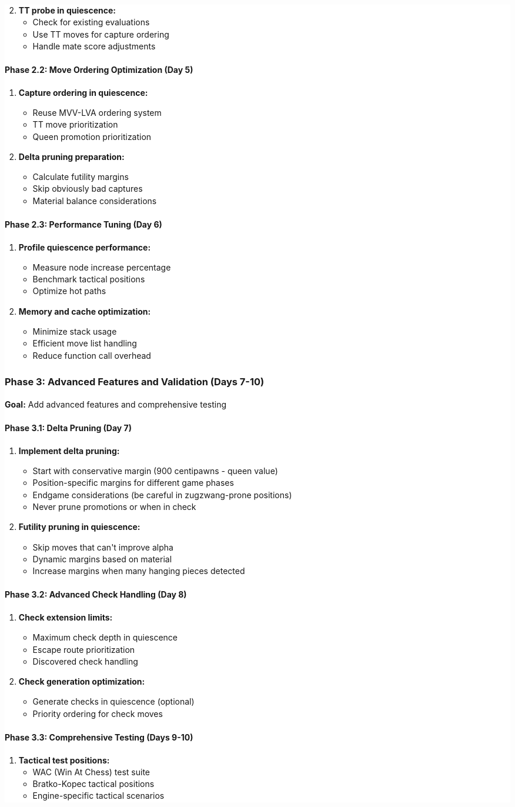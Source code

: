 2. **TT probe in quiescence:**
   - Check for existing evaluations
   - Use TT moves for capture ordering
   - Handle mate score adjustments

#### Phase 2.2: Move Ordering Optimization (Day 5)
1. **Capture ordering in quiescence:**
   - Reuse MVV-LVA ordering system
   - TT move prioritization
   - Queen promotion prioritization

2. **Delta pruning preparation:**
   - Calculate futility margins
   - Skip obviously bad captures
   - Material balance considerations

#### Phase 2.3: Performance Tuning (Day 6)
1. **Profile quiescence performance:**
   - Measure node increase percentage
   - Benchmark tactical positions
   - Optimize hot paths

2. **Memory and cache optimization:**
   - Minimize stack usage
   - Efficient move list handling
   - Reduce function call overhead

### Phase 3: Advanced Features and Validation (Days 7-10)
**Goal:** Add advanced features and comprehensive testing

#### Phase 3.1: Delta Pruning (Day 7)
1. **Implement delta pruning:**
   - Start with conservative margin (900 centipawns - queen value)
   - Position-specific margins for different game phases
   - Endgame considerations (be careful in zugzwang-prone positions)
   - Never prune promotions or when in check

2. **Futility pruning in quiescence:**
   - Skip moves that can't improve alpha
   - Dynamic margins based on material
   - Increase margins when many hanging pieces detected

#### Phase 3.2: Advanced Check Handling (Day 8)
1. **Check extension limits:**
   - Maximum check depth in quiescence
   - Escape route prioritization
   - Discovered check handling

2. **Check generation optimization:**
   - Generate checks in quiescence (optional)
   - Priority ordering for check moves

#### Phase 3.3: Comprehensive Testing (Days 9-10)
1. **Tactical test positions:**
   - WAC (Win At Chess) test suite
   - Bratko-Kopec tactical positions
   - Engine-specific tactical scenarios

